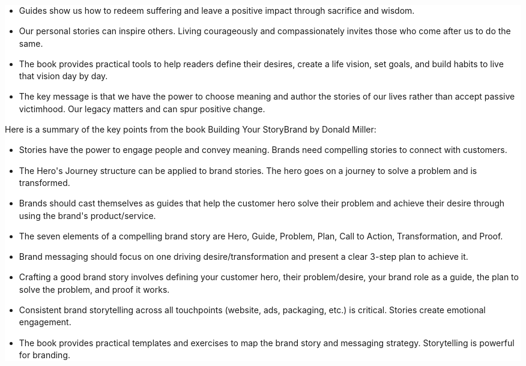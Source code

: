 - Guides show us how to redeem suffering and leave a positive impact through sacrifice and wisdom. 

- Our personal stories can inspire others. Living courageously and compassionately invites those who come after us to do the same.

- The book provides practical tools to help readers define their desires, create a life vision, set goals, and build habits to live that vision day by day. 

- The key message is that we have the power to choose meaning and author the stories of our lives rather than accept passive victimhood. Our legacy matters and can spur positive change.

 Here is a summary of the key points from the book Building Your StoryBrand by Donald Miller:

- Stories have the power to engage people and convey meaning. Brands need compelling stories to connect with customers. 

- The Hero's Journey structure can be applied to brand stories. The hero goes on a journey to solve a problem and is transformed. 

- Brands should cast themselves as guides that help the customer hero solve their problem and achieve their desire through using the brand's product/service.

- The seven elements of a compelling brand story are Hero, Guide, Problem, Plan, Call to Action, Transformation, and Proof. 

- Brand messaging should focus on one driving desire/transformation and present a clear 3-step plan to achieve it.

- Crafting a good brand story involves defining your customer hero, their problem/desire, your brand role as a guide, the plan to solve the problem, and proof it works.

- Consistent brand storytelling across all touchpoints (website, ads, packaging, etc.) is critical. Stories create emotional engagement.

- The book provides practical templates and exercises to map the brand story and messaging strategy. Storytelling is powerful for branding.